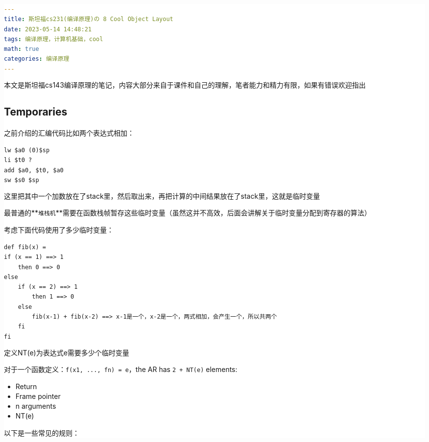 ```yaml
---
title: 斯坦福cs231(编译原理)の 8 Cool Object Layout
date: 2023-05-14 14:48:21
tags: 编译原理，计算机基础，cool
math: true
categories: 编译原理
---
```


本文是斯坦福cs143编译原理的笔记，内容大部分来自于课件和自己的理解，笔者能力和精力有限，如果有错误欢迎指出




## Temporaries

之前介绍的汇编代码比如两个表达式相加：

```
lw $a0 (0)$sp
li $t0 ?
add $a0, $t0, $a0
sw $s0 $sp
```

这里把其中一个加数放在了stack里，然后取出来，再把计算的中间结果放在了stack里，这就是临时变量

最普通的**`堆栈机`**需要在函数栈帧暂存这些临时变量（虽然这并不高效，后面会讲解关于临时变量分配到寄存器的算法）

考虑下面代码使用了多少临时变量：

```
def fib(x) = 
if (x == 1) ==> 1
	then 0 ==> 0
else
	if (x == 2) ==> 1
		then 1 ==> 0
	else
		fib(x-1) + fib(x-2) ==> x-1是一个，x-2是一个，两式相加，会产生一个，所以共两个
	fi
fi
```



定义NT(e)为表达式e需要多少个临时变量



对于一个函数定义：`f(x1, ..., fn) = e`，the AR has `2 + NT(e)`  elements:

- Return
- Frame pointer
- n arguments
- NT(e)

以下是一些常见的规则：

